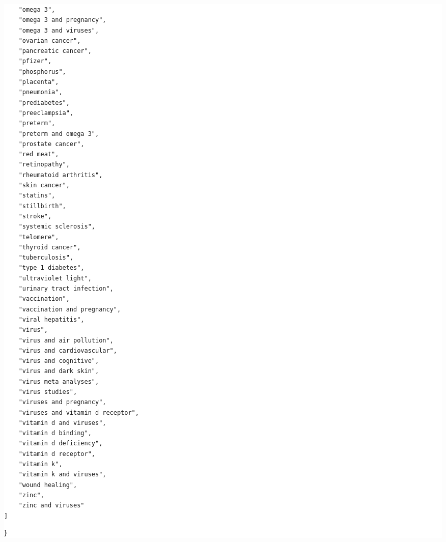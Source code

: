         "omega 3",
        "omega 3 and pregnancy",
        "omega 3 and viruses",
        "ovarian cancer",
        "pancreatic cancer",
        "pfizer",
        "phosphorus",
        "placenta",
        "pneumonia",
        "prediabetes",
        "preeclampsia",
        "preterm",
        "preterm and omega 3",
        "prostate cancer",
        "red meat",
        "retinopathy",
        "rheumatoid arthritis",
        "skin cancer",
        "statins",
        "stillbirth",
        "stroke",
        "systemic sclerosis",
        "telomere",
        "thyroid cancer",
        "tuberculosis",
        "type 1 diabetes",
        "ultraviolet light",
        "urinary tract infection",
        "vaccination",
        "vaccination and pregnancy",
        "viral hepatitis",
        "virus",
        "virus and air pollution",
        "virus and cardiovascular",
        "virus and cognitive",
        "virus and dark skin",
        "virus meta analyses",
        "virus studies",
        "viruses and pregnancy",
        "viruses and vitamin d receptor",
        "vitamin d and viruses",
        "vitamin d binding",
        "vitamin d deficiency",
        "vitamin d receptor",
        "vitamin k",
        "vitamin k and viruses",
        "wound healing",
        "zinc",
        "zinc and viruses"
    ]
}
